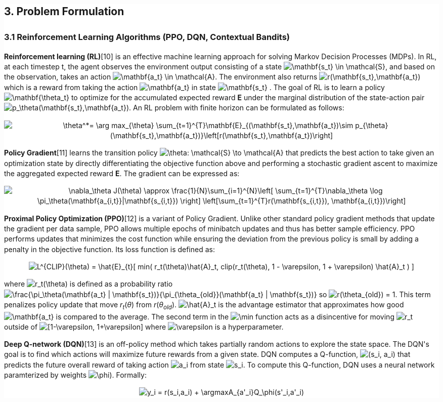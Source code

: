 ## 3. Problem Formulation
### 3.1 Reinforcement Learning Algorithms (PPO, DQN, Contextual Bandits) 
**Reinforcement learning (RL)**[10] is an effective machine learning approach for solving Markov Decision Processes (MDPs). 
In RL, at each timestep t, the agent observes the environment output consisting of a state <img src="https://latex.codecogs.com/svg.latex?\mathbf{s_t}&space;\in&space;\mathcal{S}" title="\mathbf{s_t} \in \mathcal{S}" />, and based on the observation, takes an action <img src="https://latex.codecogs.com/svg.latex?\mathbf{a_t}&space;\in&space;\mathcal{A}" title="\mathbf{a_t} \in \mathcal{A}" />. 
The environment also returns <img src="https://latex.codecogs.com/svg.latex?r(\mathbf{s_t},\mathbf{a_t})" title="r(\mathbf{s_t},\mathbf{a_t})" /> which is a reward from taking the action <img src="https://latex.codecogs.com/svg.latex?\mathbf{a_t}" title="\mathbf{a_t}" /> in state <img src="https://latex.codecogs.com/svg.latex?\mathbf{s_t}" title="\mathbf{s_t}" /> .  The goal of RL is to learn a policy <img src="https://latex.codecogs.com/svg.latex?\mathbf{\theta_t}" title="\mathbf{\theta_t}" /> to optimize for the accumulated expected reward **E** under the marginal distribution of the state-action pair <img src="https://latex.codecogs.com/svg.latex?p_\theta(\mathbf{s_t},\mathbf{a_t})" title="p_\theta(\mathbf{s_t},\mathbf{a_t})" />. An RL problem with finite horizon can be formulated as follows: 
<p align="center">
<img src="https://latex.codecogs.com/svg.latex?\theta^*=&space;\arg&space;max_{\theta}&space;\sum_{t=1}^{T}\mathbf{E}_{(\mathbf{s_t},\mathbf{a_t})\sim&space;p_{\theta}(\mathbf{s_t},\mathbf{a_t})}\left[r(\mathbf{s_t},\mathbf{a_t})\right]" title="\theta^*= \arg max_{\theta} \sum_{t=1}^{T}\mathbf{E}_{(\mathbf{s_t},\mathbf{a_t})\sim p_{\theta}(\mathbf{s_t},\mathbf{a_t})}\left[r(\mathbf{s_t},\mathbf{a_t})\right]" />
</p>

**Policy Gradient**[11] learns the transition policy <img src="https://latex.codecogs.com/svg.latex?\theta:&space;\mathcal{S}&space;\to&space;\mathcal{A}" title="\theta: \mathcal{S} \to \mathcal{A}" /> that predicts the best action to take given an optimization state by directly differentiating the objective function above and performing a stochastic gradient ascent to maximize the aggregated expected reward **E**. The gradient can be expressed as:
<p align="center">
<img src="https://latex.codecogs.com/svg.latex?\nabla_\theta&space;J(\theta)&space;\approx&space;\frac{1}{N}\sum_{i=1}^{N}\left[&space;\sum_{t=1}^{T}\nabla_\theta&space;\log&space;\pi_\theta(\mathbf{a_{i,t}}|\mathbf{s_{i,t}})&space;\right]&space;\left[\sum_{t=1}^{T}r(\mathbf{s_{i,t}}),&space;\mathbf{a_{i,t}})\right]" title="\nabla_\theta J(\theta) \approx \frac{1}{N}\sum_{i=1}^{N}\left[ \sum_{t=1}^{T}\nabla_\theta \log \pi_\theta(\mathbf{a_{i,t}}|\mathbf{s_{i,t}}) \right] \left[\sum_{t=1}^{T}r(\mathbf{s_{i,t}}), \mathbf{a_{i,t}})\right]" />
</p>

**Proximal Policy Optimization (PPO)**[12] is a variant of Policy Gradient. Unlike other standard policy gradient methods that update the gradient per data sample, PPO allows multiple epochs of minibatch updates and thus has better sample efficiency. 
PPO performs updates that minimizes the cost function while ensuring the deviation from the previous policy is small by adding a penalty in the objective function. Its loss function is defined as:
<p align="center">
<img src="https://latex.codecogs.com/svg.latex?L^{CLIP}(\theta)&space;=&space;\hat{E}_{t}[&space;min(&space;r_t(\theta)\hat{A}_t,&space;clip(r_t(\theta),&space;1&space;-&space;\varepsilon,&space;1&space;&plus;&space;\varepsilon)&space;\hat{A}_t&space;)&space;]" title="L^{CLIP}(\theta) = \hat{E}_{t}[ min( r_t(\theta)\hat{A}_t, clip(r_t(\theta), 1 - \varepsilon, 1 + \varepsilon) \hat{A}_t ) ]" />
</p>

where <img src="https://latex.codecogs.com/svg.latex?r_t(\theta)" title="r_t(\theta)" /> is defined as a probability ratio <img src="https://latex.codecogs.com/svg.latex?\frac{\pi_\theta(\mathbf{a_t}&space;|&space;\mathbf{s_t})}{\pi_{\theta_{old}}(\mathbf{a_t}&space;|&space;\mathbf{s_t})}" title="\frac{\pi_\theta(\mathbf{a_t} | \mathbf{s_t})}{\pi_{\theta_{old}}(\mathbf{a_t} | \mathbf{s_t})}" /> so <img src="https://latex.codecogs.com/svg.latex?r(\theta_{old})&space;=&space;1" title="r(\theta_{old}) = 1" />. This term penalizes policy update that move $r_t(\theta)$ from $r(\theta_{old})$. <img src="https://latex.codecogs.com/svg.latex?\hat{A}_t" title="\hat{A}_t" /> is the advantage estimator that approximates how good <img src="https://latex.codecogs.com/svg.latex?\mathbf{a_t}" title="\mathbf{a_t}" /> is compared to the average. The second term in the <img src="https://latex.codecogs.com/svg.latex?\min" title="\min" /> function acts as a disincentive for moving <img src="https://latex.codecogs.com/svg.latex?r_t" title="r_t" /> outside of <img src="https://latex.codecogs.com/svg.latex?[1-\varepsilon,&space;1&plus;\varepsilon]" title="[1-\varepsilon, 1+\varepsilon]" /> where <img src="https://latex.codecogs.com/svg.latex?\varepsilon" title="\varepsilon" /> is a hyperparameter. 

**Deep Q-network (DQN)**[13] is an off-policy method which takes partially random actions to explore the state space. The DQN's goal is to find which actions will maximize future rewards from a given state. DQN computes a Q-function, <img src="https://latex.codecogs.com/svg.latex?Q(s_i,&space;a_i)" title="(s_i, a_i)" /> that predicts the future overall reward of taking action <img src="https://latex.codecogs.com/svg.latex?a_i" title="a_i" /> from state <img src="https://latex.codecogs.com/svg.latex?s_i" title="s_i" />. To compute this Q-function, DQN uses a neural network paramterized by weights <img src="https://latex.codecogs.com/svg.latex?\phi" title="\phi" />). Formally:
<p align="center">
<img src="https://latex.codecogs.com/svg.latex?y_i&space;=&space;r(s_i,a_i)&space;&plus;&space;\argmaxA_{a'_i}Q_\phi(s'_i,a'_i)" title="y_i = r(s_i,a_i) + \argmaxA_{a'_i}Q_\phi(s'_i,a'_i)" /> 
</p>
